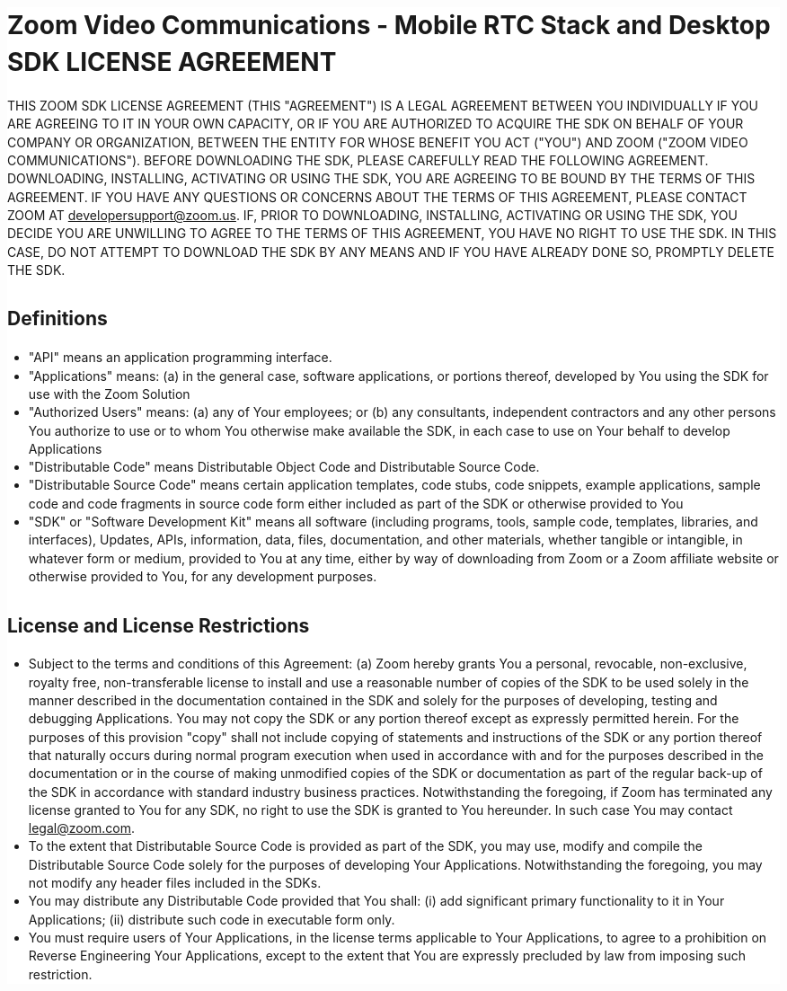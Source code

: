 # Zoom Video Communications - Mobile RTC Stack and Desktop SDK LICENSE AGREEMENT

THIS ZOOM SDK LICENSE AGREEMENT (THIS "AGREEMENT") IS A LEGAL AGREEMENT BETWEEN YOU INDIVIDUALLY IF YOU ARE AGREEING TO IT IN YOUR OWN CAPACITY, OR IF YOU ARE AUTHORIZED TO ACQUIRE THE SDK ON BEHALF OF YOUR COMPANY OR ORGANIZATION, BETWEEN THE ENTITY FOR WHOSE BENEFIT YOU ACT ("YOU") AND ZOOM ("ZOOM VIDEO COMMUNICATIONS"). BEFORE DOWNLOADING THE SDK, PLEASE CAREFULLY READ THE FOLLOWING AGREEMENT. DOWNLOADING, INSTALLING, ACTIVATING OR USING THE SDK, YOU ARE AGREEING TO BE BOUND BY THE TERMS OF THIS AGREEMENT. IF YOU HAVE ANY QUESTIONS OR CONCERNS ABOUT THE TERMS OF THIS AGREEMENT, PLEASE CONTACT ZOOM AT developersupport@zoom.us. IF, PRIOR TO DOWNLOADING, INSTALLING, ACTIVATING OR USING THE SDK, YOU DECIDE YOU ARE UNWILLING TO AGREE TO THE TERMS OF THIS AGREEMENT, YOU HAVE NO RIGHT TO USE THE SDK. IN THIS CASE, DO NOT ATTEMPT TO DOWNLOAD THE SDK BY ANY MEANS AND IF YOU HAVE ALREADY DONE SO, PROMPTLY DELETE THE SDK.

## Definitions
* "API" means an application programming interface.
*   "Applications" means: (a) in the general case, software applications, or portions thereof, developed by You using the SDK for use with the Zoom Solution
*   "Authorized Users" means: (a) any of Your employees; or (b) any consultants, independent contractors and any other persons You authorize to use or to whom You otherwise make available the SDK, in each case to use on Your behalf to develop Applications
*   "Distributable Code" means Distributable Object Code and Distributable Source Code.
*   "Distributable Source Code" means certain application templates, code stubs, code snippets, example applications, sample code and code fragments in source code form either included as part of the SDK or otherwise provided to You
*   "SDK" or "Software Development Kit" means all software (including programs, tools, sample code, templates, libraries, and interfaces), Updates, APIs, information, data, files, documentation, and other materials, whether tangible or intangible, in whatever form or medium, provided to You at any time, either by way of downloading from Zoom or a Zoom affiliate website or otherwise provided to You, for any development purposes.

## License and License Restrictions
*   Subject to the terms and conditions of this Agreement: (a) Zoom hereby grants You a personal, revocable, non-exclusive, royalty free, non-transferable license to install and use a reasonable number of copies of the SDK to be used solely in the manner described in the documentation contained in the SDK and solely for the purposes of developing, testing and debugging Applications. You may not copy the SDK or any portion thereof except as expressly permitted herein. For the purposes of this provision "copy" shall not include copying of statements and instructions of the SDK or any portion thereof that naturally occurs during normal program execution when used in accordance with and for the purposes described in the documentation or in the course of making unmodified copies of the SDK or documentation as part of the regular back-up of the SDK in accordance with standard industry business practices. Notwithstanding the foregoing, if Zoom has terminated any license granted to You for any SDK, no right to use the SDK is granted to You hereunder. In such case You may contact legal@zoom.com.
*   To the extent that Distributable Source Code is provided as part of the SDK, you may use, modify and compile the Distributable Source Code solely for the purposes of developing Your Applications. Notwithstanding the foregoing, you may not modify any header files included in the SDKs.
*   You may distribute any Distributable Code provided that You shall: (i) add significant primary functionality to it in Your Applications; (ii) distribute such code in executable form only.
*   You must require users of Your Applications, in the license terms applicable to Your Applications, to agree to a prohibition on Reverse Engineering Your Applications, except to the extent that You are expressly precluded by law from imposing such restriction.
